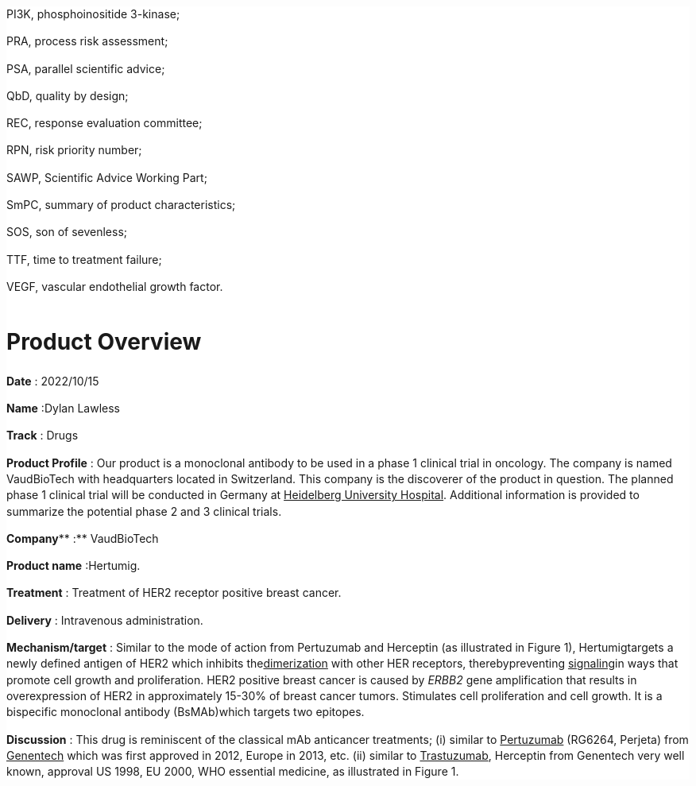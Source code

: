 PI3K, phosphoinositide 3-kinase;

PRA, process risk assessment;

PSA, parallel scientific advice;

QbD, quality by design;

REC, response evaluation committee;

RPN, risk priority number;

SAWP, Scientific Advice Working Part;

SmPC, summary of product characteristics;

SOS, son of sevenless;

TTF, time to treatment failure;

VEGF, vascular endothelial growth factor.

# Product Overview

**Date** : 2022/10/15

**Name** :Dylan Lawless

**Track** : Drugs

**Product Profile** : Our product is a monoclonal antibody to be used in a phase 1 clinical trial in oncology. The company is named VaudBioTech with headquarters located in Switzerland. This company is the discoverer of the product in question. The planned phase 1 clinical trial will be conducted in Germany at [Heidelberg University Hospital](https://www.heidelberg-university-hospital.com/). Additional information is provided to summarize the potential phase 2 and 3 clinical trials.

**Company**** :** VaudBioTech

**Product name** :Hertumig.

**Treatment** : Treatment of HER2 receptor positive breast cancer.

**Delivery** : Intravenous administration.

**Mechanism/target** : Similar to the mode of action from Pertuzumab and Herceptin (as illustrated in Figure 1), Hertumigtargets a newly defined antigen of HER2 which inhibits the[dimerization](https://en.wikipedia.org/wiki/Protein_dimer) with other HER receptors, therebypreventing [signaling](https://en.wikipedia.org/wiki/HER2/neu#Signal_transduction)in ways that promote cell growth and proliferation. HER2 positive breast cancer is caused by _ERBB2_ gene amplification that results in overexpression of HER2 in approximately 15-30% of breast cancer tumors. Stimulates cell proliferation and cell growth. It is a bispecific monoclonal antibody (BsMAb)which targets two epitopes.

**Discussion** : This drug is reminiscent of the classical mAb anticancer treatments; (i) similar to [Pertuzumab](https://en.wikipedia.org/wiki/Pertuzumab) (RG6264, Perjeta) from [Genentech](https://en.wikipedia.org/wiki/Genentech) which was first approved in 2012, Europe in 2013, etc. (ii) similar to [Trastuzumab](https://en.wikipedia.org/wiki/Trastuzumab), Herceptin from Genentech very well known, approval US 1998, EU 2000, WHO essential medicine, as illustrated in Figure 1.

##

